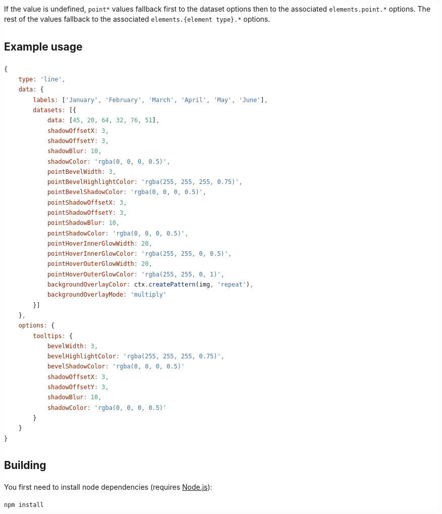 If the value is undefined, `point*` values fallback first to the dataset options then to the associated `elements.point.*` options. The rest of the values fallback to the associated `elements.{element type}.*` options.

## Example usage

```js
{
    type: 'line',
    data: {
        labels: ['January', 'February', 'March', 'April', 'May', 'June'],
        datasets: [{
            data: [45, 20, 64, 32, 76, 51],
            shadowOffsetX: 3,
            shadowOffsetY: 3,
            shadowBlur: 10,
            shadowColor: 'rgba(0, 0, 0, 0.5)',
            pointBevelWidth: 3,
            pointBevelHighlightColor: 'rgba(255, 255, 255, 0.75)',
            pointBevelShadowColor: 'rgba(0, 0, 0, 0.5)',
            pointShadowOffsetX: 3,
            pointShadowOffsetY: 3,
            pointShadowBlur: 10,
            pointShadowColor: 'rgba(0, 0, 0, 0.5)',
            pointHoverInnerGlowWidth: 20,
            pointHoverInnerGlowColor: 'rgba(255, 255, 0, 0.5)',
            pointHoverOuterGlowWidth: 20,
            pointHoverOuterGlowColor: 'rgba(255, 255, 0, 1)',
            backgroundOverlayColor: ctx.createPattern(img, 'repeat'),
            backgroundOverlayMode: 'multiply'
        }]
    },
    options: {
        tooltips: {
            bevelWidth: 3,
            bevelHighlightColor: 'rgba(255, 255, 255, 0.75)',
            bevelShadowColor: 'rgba(0, 0, 0, 0.5)'
            shadowOffsetX: 3,
            shadowOffsetY: 3,
            shadowBlur: 10,
            shadowColor: 'rgba(0, 0, 0, 0.5)'
        }
    }
}
```

## Building

You first need to install node dependencies (requires [Node.js](https://nodejs.org/)):

```bash
npm install
```
